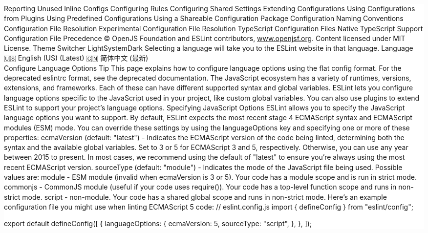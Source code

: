 Reporting Unused Inline Configs
Configuring Rules
Configuring Shared Settings
Extending Configurations
Using Configurations from Plugins
Using Predefined Configurations
Using a Shareable Configuration Package
Configuration Naming Conventions
Configuration File Resolution
Experimental Configuration File Resolution
TypeScript Configuration Files
Native TypeScript Support
Configuration File Precedence
© OpenJS Foundation and ESLint contributors, www.openjsf.org. Content licensed under MIT License.
Theme Switcher 
LightSystemDark
Selecting a language will take you to the ESLint website in that language.
Language
                                           🇺🇸 English (US)                 (Latest)                                                        🇨🇳 简体中文                 (最新)                                   
Configure Language Options
Tip
This page explains how to configure language options using the flat config format. For the deprecated eslintrc format, see the deprecated documentation.
The JavaScript ecosystem has a variety of runtimes, versions, extensions, and frameworks. Each of these can have different supported syntax and global variables. ESLint lets you configure language options specific to the JavaScript used in your project, like custom global variables. You can also use plugins to extend ESLint to support your project’s language options.
Specifying JavaScript Options
ESLint allows you to specify the JavaScript language options you want to support. By default, ESLint expects the most recent stage 4 ECMAScript syntax and ECMAScript modules (ESM) mode. You can override these settings by using the languageOptions key and specifying one or more of these properties:
ecmaVersion (default: "latest") - Indicates the ECMAScript version of the code being linted, determining both the syntax and the available global variables. Set to 3 or 5 for ECMAScript 3 and 5, respectively. Otherwise, you can use any year between 2015 to present. In most cases, we recommend using the default of "latest" to ensure you’re always using the most recent ECMAScript version.
sourceType (default: "module") - Indicates the mode of the JavaScript file being used. Possible values are:
module - ESM module (invalid when ecmaVersion is 3 or 5). Your code has a module scope and is run in strict mode.
commonjs - CommonJS module (useful if your code uses require()). Your code has a top-level function scope and runs in non-strict mode.
script - non-module. Your code has a shared global scope and runs in non-strict mode.
Here’s an example configuration file you might use when linting ECMAScript 5 code:
// eslint.config.js
import { defineConfig } from "eslint/config";

export default defineConfig([
	{
		languageOptions: {
			ecmaVersion: 5,
			sourceType: "script",
		},
	},
]);
